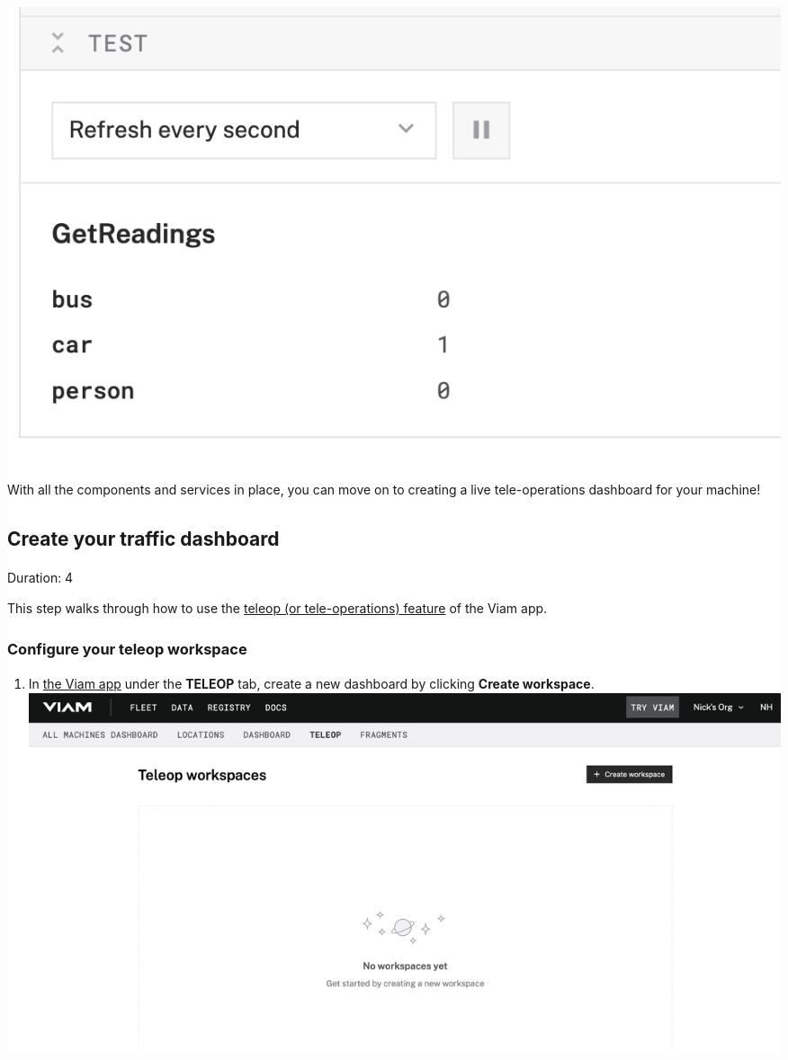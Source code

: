    ![test camera](assets/testSensor.png)

With all the components and services in place, you can move on to creating a live tele-operations dashboard for your machine!



## Create your traffic dashboard
Duration: 4

This step walks through how to use the [teleop (or tele-operations) feature](https://docs.viam.com/manage/troubleshoot/teleoperate/custom-interface/) of the Viam app.

### Configure your teleop workspace

1. In [the Viam app](https://app.viam.com/fleet/dashboard) under the **TELEOP** tab, create a new dashboard by clicking **Create workspace**.
   ![create workspace](assets/teleop-landing.png)